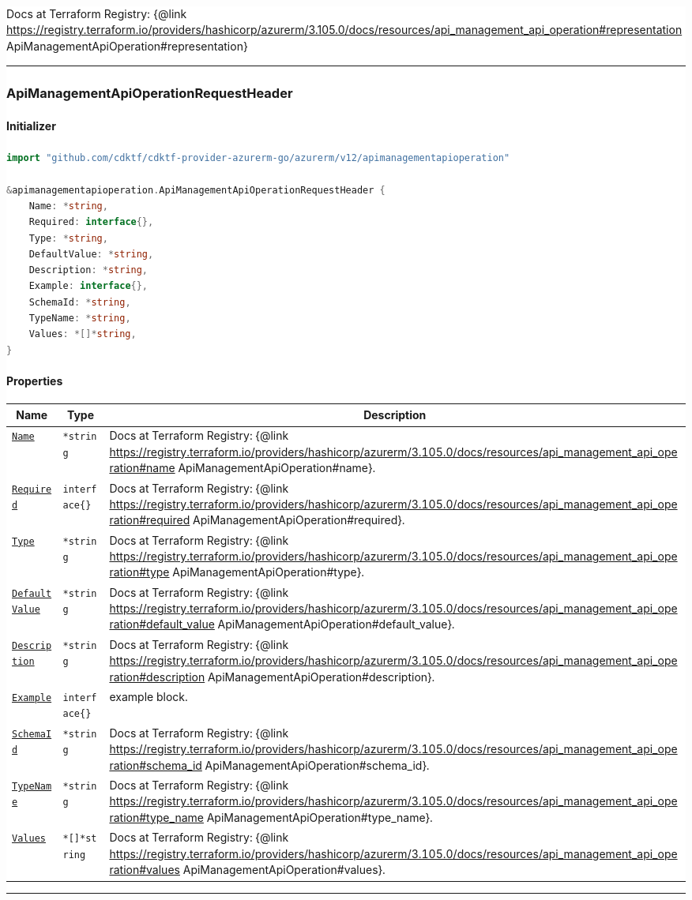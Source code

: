 Docs at Terraform Registry: {@link https://registry.terraform.io/providers/hashicorp/azurerm/3.105.0/docs/resources/api_management_api_operation#representation ApiManagementApiOperation#representation}

---

### ApiManagementApiOperationRequestHeader <a name="ApiManagementApiOperationRequestHeader" id="@cdktf/provider-azurerm.apiManagementApiOperation.ApiManagementApiOperationRequestHeader"></a>

#### Initializer <a name="Initializer" id="@cdktf/provider-azurerm.apiManagementApiOperation.ApiManagementApiOperationRequestHeader.Initializer"></a>

```go
import "github.com/cdktf/cdktf-provider-azurerm-go/azurerm/v12/apimanagementapioperation"

&apimanagementapioperation.ApiManagementApiOperationRequestHeader {
	Name: *string,
	Required: interface{},
	Type: *string,
	DefaultValue: *string,
	Description: *string,
	Example: interface{},
	SchemaId: *string,
	TypeName: *string,
	Values: *[]*string,
}
```

#### Properties <a name="Properties" id="Properties"></a>

| **Name** | **Type** | **Description** |
| --- | --- | --- |
| <code><a href="#@cdktf/provider-azurerm.apiManagementApiOperation.ApiManagementApiOperationRequestHeader.property.name">Name</a></code> | <code>*string</code> | Docs at Terraform Registry: {@link https://registry.terraform.io/providers/hashicorp/azurerm/3.105.0/docs/resources/api_management_api_operation#name ApiManagementApiOperation#name}. |
| <code><a href="#@cdktf/provider-azurerm.apiManagementApiOperation.ApiManagementApiOperationRequestHeader.property.required">Required</a></code> | <code>interface{}</code> | Docs at Terraform Registry: {@link https://registry.terraform.io/providers/hashicorp/azurerm/3.105.0/docs/resources/api_management_api_operation#required ApiManagementApiOperation#required}. |
| <code><a href="#@cdktf/provider-azurerm.apiManagementApiOperation.ApiManagementApiOperationRequestHeader.property.type">Type</a></code> | <code>*string</code> | Docs at Terraform Registry: {@link https://registry.terraform.io/providers/hashicorp/azurerm/3.105.0/docs/resources/api_management_api_operation#type ApiManagementApiOperation#type}. |
| <code><a href="#@cdktf/provider-azurerm.apiManagementApiOperation.ApiManagementApiOperationRequestHeader.property.defaultValue">DefaultValue</a></code> | <code>*string</code> | Docs at Terraform Registry: {@link https://registry.terraform.io/providers/hashicorp/azurerm/3.105.0/docs/resources/api_management_api_operation#default_value ApiManagementApiOperation#default_value}. |
| <code><a href="#@cdktf/provider-azurerm.apiManagementApiOperation.ApiManagementApiOperationRequestHeader.property.description">Description</a></code> | <code>*string</code> | Docs at Terraform Registry: {@link https://registry.terraform.io/providers/hashicorp/azurerm/3.105.0/docs/resources/api_management_api_operation#description ApiManagementApiOperation#description}. |
| <code><a href="#@cdktf/provider-azurerm.apiManagementApiOperation.ApiManagementApiOperationRequestHeader.property.example">Example</a></code> | <code>interface{}</code> | example block. |
| <code><a href="#@cdktf/provider-azurerm.apiManagementApiOperation.ApiManagementApiOperationRequestHeader.property.schemaId">SchemaId</a></code> | <code>*string</code> | Docs at Terraform Registry: {@link https://registry.terraform.io/providers/hashicorp/azurerm/3.105.0/docs/resources/api_management_api_operation#schema_id ApiManagementApiOperation#schema_id}. |
| <code><a href="#@cdktf/provider-azurerm.apiManagementApiOperation.ApiManagementApiOperationRequestHeader.property.typeName">TypeName</a></code> | <code>*string</code> | Docs at Terraform Registry: {@link https://registry.terraform.io/providers/hashicorp/azurerm/3.105.0/docs/resources/api_management_api_operation#type_name ApiManagementApiOperation#type_name}. |
| <code><a href="#@cdktf/provider-azurerm.apiManagementApiOperation.ApiManagementApiOperationRequestHeader.property.values">Values</a></code> | <code>*[]*string</code> | Docs at Terraform Registry: {@link https://registry.terraform.io/providers/hashicorp/azurerm/3.105.0/docs/resources/api_management_api_operation#values ApiManagementApiOperation#values}. |

---
